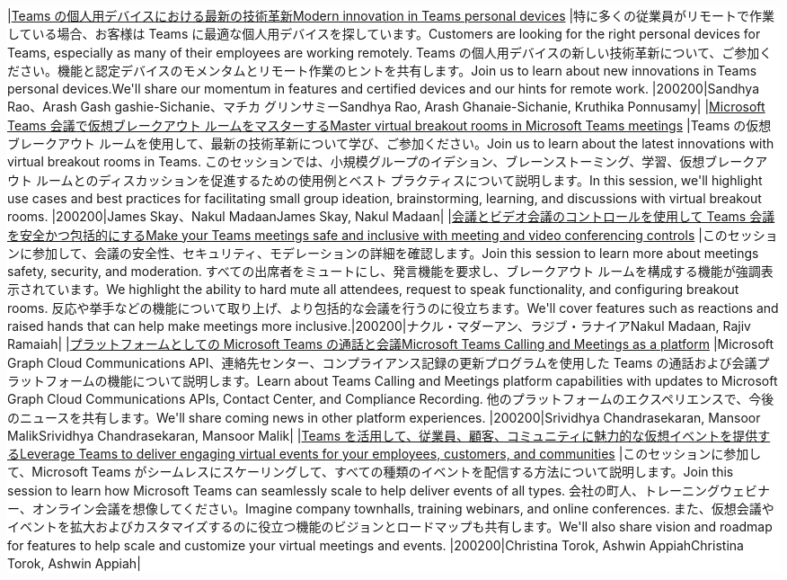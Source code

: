 |[<span data-ttu-id="e0e0e-187">Teams の個人用デバイスにおける最新の技術革新</span><span class="sxs-lookup"><span data-stu-id="e0e0e-187">Modern innovation in Teams personal devices</span></span>](https://aka.ms/PR108)  |<span data-ttu-id="e0e0e-188">特に多くの従業員がリモートで作業している場合、お客様は Teams に最適な個人用デバイスを探しています。</span><span class="sxs-lookup"><span data-stu-id="e0e0e-188">Customers are looking for the right personal devices for Teams, especially as many of their employees are working remotely.</span></span> <span data-ttu-id="e0e0e-189">Teams の個人用デバイスの新しい技術革新について、ご参加ください。機能と認定デバイスのモメンタムとリモート作業のヒントを共有します。</span><span class="sxs-lookup"><span data-stu-id="e0e0e-189">Join us to learn about new innovations in Teams personal devices.We'll share our momentum in features and certified devices and our hints for remote work.</span></span> |<span data-ttu-id="e0e0e-190">200</span><span class="sxs-lookup"><span data-stu-id="e0e0e-190">200</span></span>|<span data-ttu-id="e0e0e-191">Sandhya Rao、Arash Gash gashie-Sichanie、マチカ グリンサミー</span><span class="sxs-lookup"><span data-stu-id="e0e0e-191">Sandhya Rao, Arash Ghanaie-Sichanie, Kruthika Ponnusamy</span></span>|
|[<span data-ttu-id="e0e0e-192">Microsoft Teams 会議で仮想ブレークアウト ルームをマスターする</span><span class="sxs-lookup"><span data-stu-id="e0e0e-192">Master virtual breakout rooms in Microsoft Teams meetings</span></span>](https://aka.ms/PR109) |<span data-ttu-id="e0e0e-193">Teams の仮想ブレークアウト ルームを使用して、最新の技術革新について学び、ご参加ください。</span><span class="sxs-lookup"><span data-stu-id="e0e0e-193">Join us to learn about the latest innovations with virtual breakout rooms in Teams.</span></span> <span data-ttu-id="e0e0e-194">このセッションでは、小規模グループのイデション、ブレーンストーミング、学習、仮想ブレークアウト ルームとのディスカッションを促進するための使用例とベスト プラクティスについて説明します。</span><span class="sxs-lookup"><span data-stu-id="e0e0e-194">In this session, we'll highlight use cases and best practices for facilitating small group ideation, brainstorming, learning, and discussions with virtual breakout rooms.</span></span> |<span data-ttu-id="e0e0e-195">200</span><span class="sxs-lookup"><span data-stu-id="e0e0e-195">200</span></span>|<span data-ttu-id="e0e0e-196">James Skay、Nakul Madaan</span><span class="sxs-lookup"><span data-stu-id="e0e0e-196">James Skay, Nakul Madaan</span></span>|
|[<span data-ttu-id="e0e0e-197">会議とビデオ会議のコントロールを使用して Teams 会議を安全かつ包括的にする</span><span class="sxs-lookup"><span data-stu-id="e0e0e-197">Make your Teams meetings safe and inclusive with meeting and video conferencing controls</span></span>](https://aka.ms/PR110) |<span data-ttu-id="e0e0e-198">このセッションに参加して、会議の安全性、セキュリティ、モデレーションの詳細を確認します。</span><span class="sxs-lookup"><span data-stu-id="e0e0e-198">Join this session to learn more about meetings safety, security, and moderation.</span></span> <span data-ttu-id="e0e0e-199">すべての出席者をミュートにし、発言機能を要求し、ブレークアウト ルームを構成する機能が強調表示されています。</span><span class="sxs-lookup"><span data-stu-id="e0e0e-199">We highlight the ability to hard mute all attendees, request to speak functionality, and configuring breakout rooms.</span></span> <span data-ttu-id="e0e0e-200">反応や挙手などの機能について取り上げ、より包括的な会議を行うのに役立ちます。</span><span class="sxs-lookup"><span data-stu-id="e0e0e-200">We'll cover features such as reactions and raised hands that can help make meetings more inclusive.</span></span>|<span data-ttu-id="e0e0e-201">200</span><span class="sxs-lookup"><span data-stu-id="e0e0e-201">200</span></span>|<span data-ttu-id="e0e0e-202">ナクル・マダーアン、ラジブ・ラナイア</span><span class="sxs-lookup"><span data-stu-id="e0e0e-202">Nakul Madaan, Rajiv Ramaiah</span></span>|
|[<span data-ttu-id="e0e0e-203">プラットフォームとしての Microsoft Teams の通話と会議</span><span class="sxs-lookup"><span data-stu-id="e0e0e-203">Microsoft Teams Calling and Meetings as a platform</span></span>](https://aka.ms/PR111) |<span data-ttu-id="e0e0e-204">Microsoft Graph Cloud Communications API、連絡先センター、コンプライアンス記録の更新プログラムを使用した Teams の通話および会議プラットフォームの機能について説明します。</span><span class="sxs-lookup"><span data-stu-id="e0e0e-204">Learn about Teams Calling and Meetings platform capabilities with updates to Microsoft Graph Cloud Communications APIs, Contact Center, and Compliance Recording.</span></span> <span data-ttu-id="e0e0e-205">他のプラットフォームのエクスペリエンスで、今後のニュースを共有します。</span><span class="sxs-lookup"><span data-stu-id="e0e0e-205">We'll share coming news in other platform experiences.</span></span> |<span data-ttu-id="e0e0e-206">200</span><span class="sxs-lookup"><span data-stu-id="e0e0e-206">200</span></span>|<span data-ttu-id="e0e0e-207">Srividhya Chandrasekaran, Mansoor Malik</span><span class="sxs-lookup"><span data-stu-id="e0e0e-207">Srividhya Chandrasekaran, Mansoor Malik</span></span>|
|[<span data-ttu-id="e0e0e-208">Teams を活用して、従業員、顧客、コミュニティに魅力的な仮想イベントを提供する</span><span class="sxs-lookup"><span data-stu-id="e0e0e-208">Leverage Teams to deliver engaging virtual events for your employees, customers, and communities</span></span>](https://aka.ms/PR112) |<span data-ttu-id="e0e0e-209">このセッションに参加して、Microsoft Teams がシームレスにスケーリングして、すべての種類のイベントを配信する方法について説明します。</span><span class="sxs-lookup"><span data-stu-id="e0e0e-209">Join this session to learn how Microsoft Teams can seamlessly scale to help deliver events of all types.</span></span> <span data-ttu-id="e0e0e-210">会社の町人、トレーニングウェビナー、オンライン会議を想像してください。</span><span class="sxs-lookup"><span data-stu-id="e0e0e-210">Imagine company townhalls, training webinars, and online conferences.</span></span> <span data-ttu-id="e0e0e-211">また、仮想会議やイベントを拡大およびカスタマイズするのに役立つ機能のビジョンとロードマップも共有します。</span><span class="sxs-lookup"><span data-stu-id="e0e0e-211">We'll also share vision and roadmap for features to help scale and customize your virtual meetings and events.</span></span> |<span data-ttu-id="e0e0e-212">200</span><span class="sxs-lookup"><span data-stu-id="e0e0e-212">200</span></span>|<span data-ttu-id="e0e0e-213">Christina Torok, Ashwin Appiah</span><span class="sxs-lookup"><span data-stu-id="e0e0e-213">Christina Torok, Ashwin Appiah</span></span>|